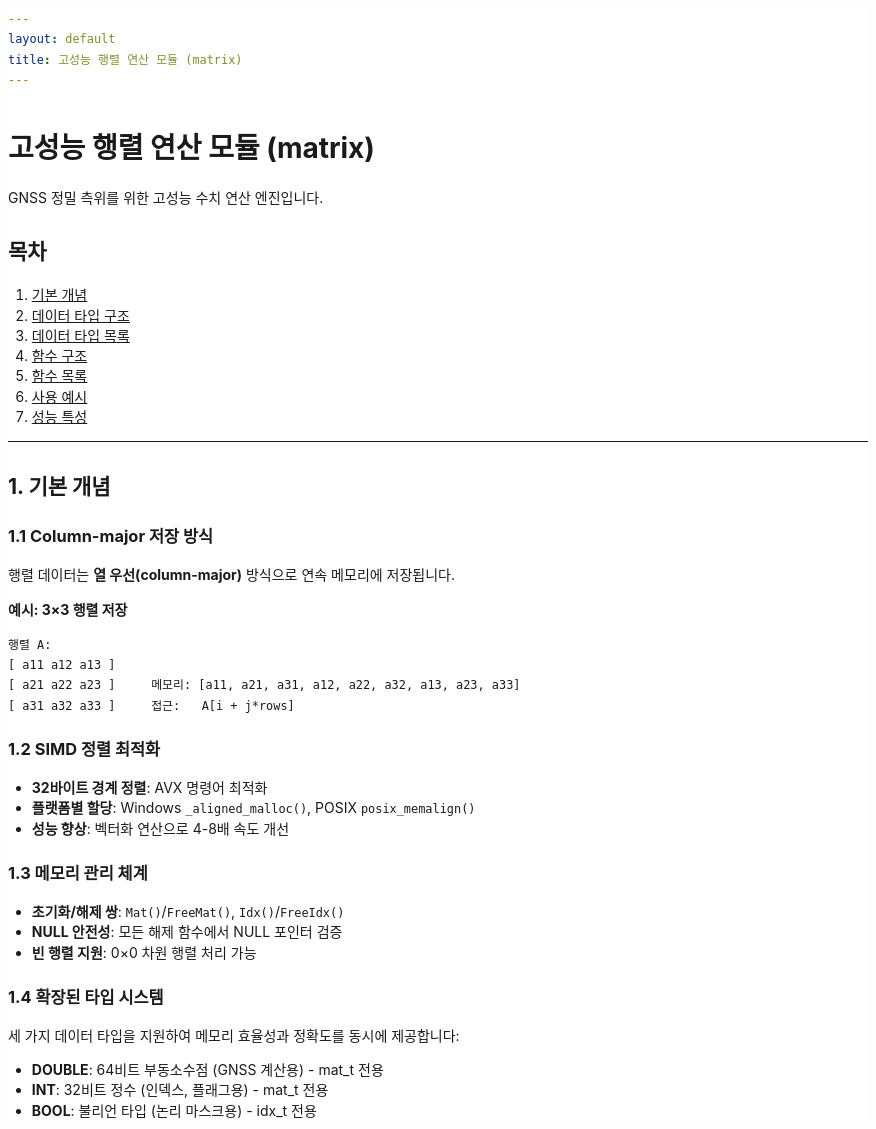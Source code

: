 ```yaml
---
layout: default
title: 고성능 행렬 연산 모듈 (matrix)
---
```


# 고성능 행렬 연산 모듈 (matrix)

GNSS 정밀 측위를 위한 고성능 수치 연산 엔진입니다.

## 목차

1. [기본 개념](#1-기본-개념)
2. [데이터 타입 구조](#2-데이터-타입-구조)
3. [데이터 타입 목록](#3-데이터-타입-목록)
4. [함수 구조](#4-함수-구조)
5. [함수 목록](#5-함수-목록)
6. [사용 예시](#6-사용-예시)
7. [성능 특성](#7-성능-특성)

---

## 1. 기본 개념

### 1.1 Column-major 저장 방식
행렬 데이터는 **열 우선(column-major)** 방식으로 연속 메모리에 저장됩니다.

**예시: 3×3 행렬 저장**
```
행렬 A:
[ a11 a12 a13 ]
[ a21 a22 a23 ]     메모리: [a11, a21, a31, a12, a22, a32, a13, a23, a33]
[ a31 a32 a33 ]     접근:   A[i + j*rows]
```

### 1.2 SIMD 정렬 최적화
- **32바이트 경계 정렬**: AVX 명령어 최적화
- **플랫폼별 할당**: Windows `_aligned_malloc()`, POSIX `posix_memalign()`
- **성능 향상**: 벡터화 연산으로 4-8배 속도 개선

### 1.3 메모리 관리 체계
- **초기화/해제 쌍**: `Mat()`/`FreeMat()`, `Idx()`/`FreeIdx()`
- **NULL 안전성**: 모든 해제 함수에서 NULL 포인터 검증
- **빈 행렬 지원**: 0×0 차원 행렬 처리 가능

### 1.4 확장된 타입 시스템
세 가지 데이터 타입을 지원하여 메모리 효율성과 정확도를 동시에 제공합니다:
- **DOUBLE**: 64비트 부동소수점 (GNSS 계산용) - mat_t 전용
- **INT**: 32비트 정수 (인덱스, 플래그용) - mat_t 전용
- **BOOL**: 불리언 타입 (논리 마스크용) - idx_t 전용
